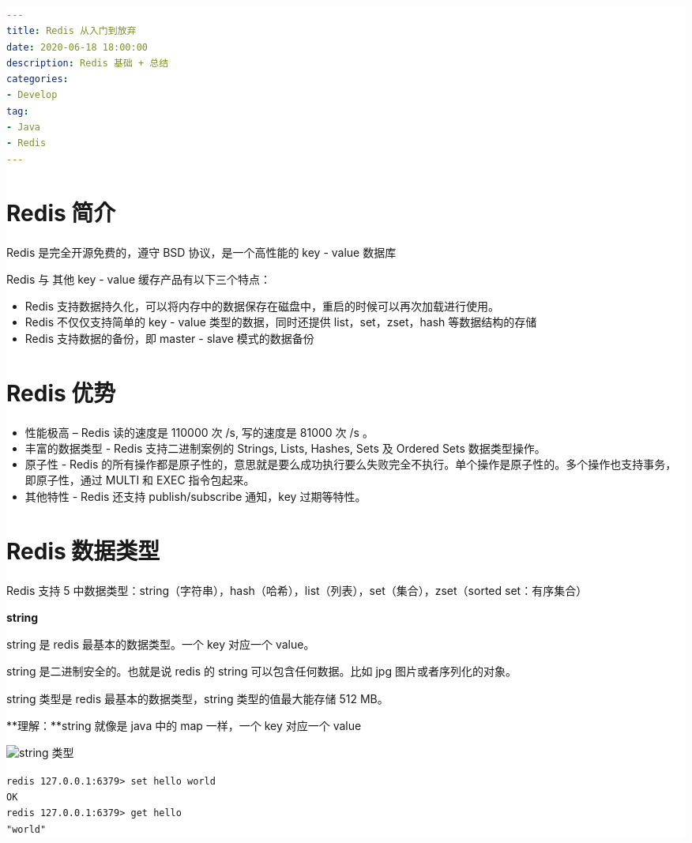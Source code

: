 ```yaml
---
title: Redis 从入门到放弃
date: 2020-06-18 18:00:00
description: Redis 基础 + 总结
categories:
- Develop
tag: 
- Java
- Redis
---
```


# Redis 简介

Redis 是完全开源免费的，遵守 BSD 协议，是一个高性能的 key - value 数据库

Redis 与 其他 key - value 缓存产品有以下三个特点：

- Redis 支持数据持久化，可以将内存中的数据保存在磁盘中，重启的时候可以再次加载进行使用。
- Redis 不仅仅支持简单的 key - value 类型的数据，同时还提供 list，set，zset，hash 等数据结构的存储
- Redis 支持数据的备份，即 master - slave 模式的数据备份

# Redis 优势

- 性能极高 – Redis 读的速度是 110000 次 /s, 写的速度是 81000 次 /s 。
- 丰富的数据类型 - Redis 支持二进制案例的 Strings, Lists, Hashes, Sets 及 Ordered Sets 数据类型操作。
- 原子性 - Redis 的所有操作都是原子性的，意思就是要么成功执行要么失败完全不执行。单个操作是原子性的。多个操作也支持事务，即原子性，通过 MULTI 和 EXEC 指令包起来。
- 其他特性 - Redis 还支持 publish/subscribe 通知，key 过期等特性。

# Redis 数据类型

Redis 支持 5 中数据类型：string（字符串），hash（哈希），list（列表），set（集合），zset（sorted set：有序集合）

**string**

string 是 redis 最基本的数据类型。一个 key 对应一个 value。

string 是二进制安全的。也就是说 redis 的 string 可以包含任何数据。比如 jpg 图片或者序列化的对象。

string 类型是 redis 最基本的数据类型，string 类型的值最大能存储 512 MB。

**理解：**string 就像是 java 中的 map 一样，一个 key 对应一个 value

![string 类型](http://p3.pstatp.com/large/pgc-image/7bb1dc8bb75a43c2a069a13ead61dcf7)

```shell
redis 127.0.0.1:6379> set hello world
OK
redis 127.0.0.1:6379> get hello
"world"
```
